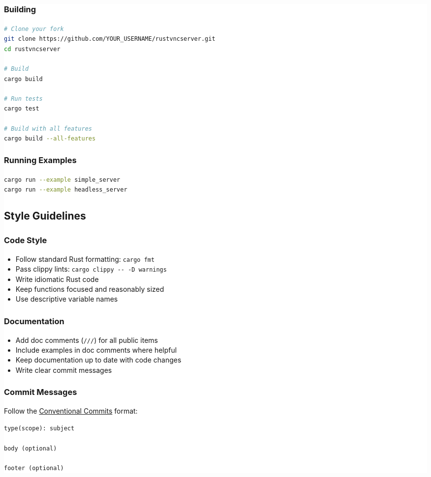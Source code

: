 ### Building

```bash
# Clone your fork
git clone https://github.com/YOUR_USERNAME/rustvncserver.git
cd rustvncserver

# Build
cargo build

# Run tests
cargo test

# Build with all features
cargo build --all-features
```

### Running Examples

```bash
cargo run --example simple_server
cargo run --example headless_server
```

## Style Guidelines

### Code Style

- Follow standard Rust formatting: `cargo fmt`
- Pass clippy lints: `cargo clippy -- -D warnings`
- Write idiomatic Rust code
- Keep functions focused and reasonably sized
- Use descriptive variable names

### Documentation

- Add doc comments (`///`) for all public items
- Include examples in doc comments where helpful
- Keep documentation up to date with code changes
- Write clear commit messages

### Commit Messages

Follow the [Conventional Commits](https://www.conventionalcommits.org/) format:

```
type(scope): subject

body (optional)

footer (optional)
```
